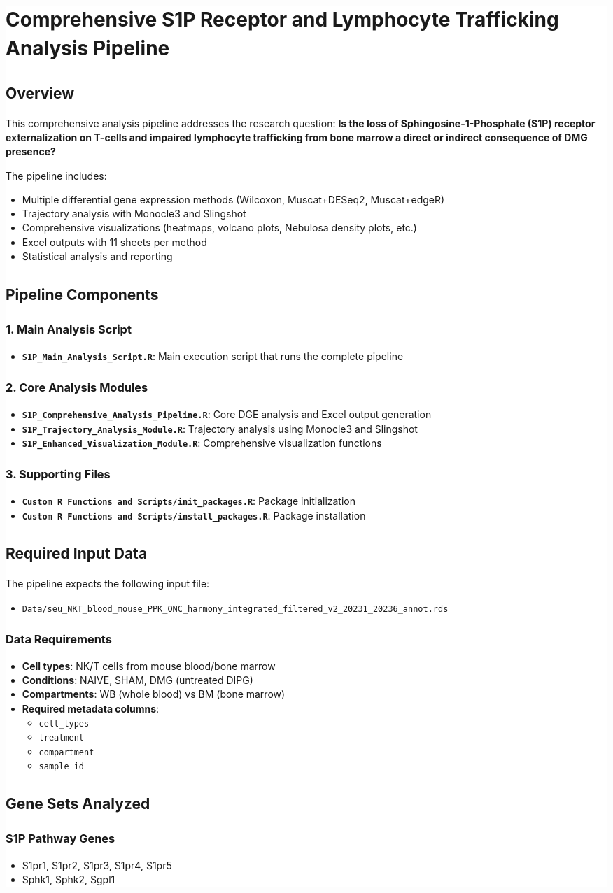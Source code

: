 # Comprehensive S1P Receptor and Lymphocyte Trafficking Analysis Pipeline

## Overview

This comprehensive analysis pipeline addresses the research question: **Is the loss of Sphingosine-1-Phosphate (S1P) receptor externalization on T-cells and impaired lymphocyte trafficking from bone marrow a direct or indirect consequence of DMG presence?**

The pipeline includes:
- Multiple differential gene expression methods (Wilcoxon, Muscat+DESeq2, Muscat+edgeR)
- Trajectory analysis with Monocle3 and Slingshot
- Comprehensive visualizations (heatmaps, volcano plots, Nebulosa density plots, etc.)
- Excel outputs with 11 sheets per method
- Statistical analysis and reporting

## Pipeline Components

### 1. Main Analysis Script
- **`S1P_Main_Analysis_Script.R`**: Main execution script that runs the complete pipeline

### 2. Core Analysis Modules
- **`S1P_Comprehensive_Analysis_Pipeline.R`**: Core DGE analysis and Excel output generation
- **`S1P_Trajectory_Analysis_Module.R`**: Trajectory analysis using Monocle3 and Slingshot
- **`S1P_Enhanced_Visualization_Module.R`**: Comprehensive visualization functions

### 3. Supporting Files
- **`Custom R Functions and Scripts/init_packages.R`**: Package initialization
- **`Custom R Functions and Scripts/install_packages.R`**: Package installation

## Required Input Data

The pipeline expects the following input file:
- `Data/seu_NKT_blood_mouse_PPK_ONC_harmony_integrated_filtered_v2_20231_20236_annot.rds`

### Data Requirements
- **Cell types**: NK/T cells from mouse blood/bone marrow
- **Conditions**: NAIVE, SHAM, DMG (untreated DIPG)
- **Compartments**: WB (whole blood) vs BM (bone marrow)
- **Required metadata columns**: 
  - `cell_types`
  - `treatment`
  - `compartment`
  - `sample_id`

## Gene Sets Analyzed

### S1P Pathway Genes
- S1pr1, S1pr2, S1pr3, S1pr4, S1pr5
- Sphk1, Sphk2, Sgpl1
